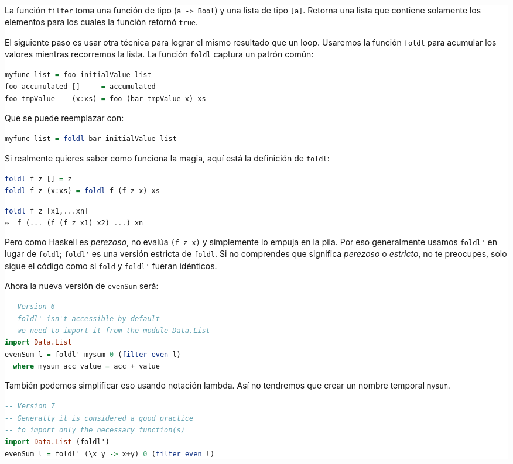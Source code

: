 La función `filter` toma una función de tipo (`a -> Bool`) y una lista de
tipo `[a]`. Retorna una lista que contiene solamente los elementos para los
cuales la función retornó `true`.

El siguiente paso es usar otra técnica para lograr el mismo resultado que un
loop. Usaremos la función `foldl` para acumular los valores mientras recorremos
la lista. La función `foldl` captura un patrón común:

```Haskell
myfunc list = foo initialValue list
foo accumulated []     = accumulated
foo tmpValue    (x:xs) = foo (bar tmpValue x) xs
```

Que se puede reemplazar con:

```Haskell
myfunc list = foldl bar initialValue list
```

Si realmente quieres saber como funciona la magia, aquí está la definición
de `foldl`:

```Haskell
foldl f z [] = z
foldl f z (x:xs) = foldl f (f z x) xs
```

```Haskell
foldl f z [x1,...xn]
⇔  f (... (f (f z x1) x2) ...) xn
```

Pero como Haskell es *perezoso*, no evalúa `(f z x)` y simplemente lo empuja en
la pila. Por eso generalmente usamos `foldl'` en lugar de `foldl`; `foldl'`
es una versión estricta de `foldl`. Si no comprendes que significa *perezoso*
o *estricto*, no te preocupes, solo sigue el código como si `fold` y `foldl'`
fueran idénticos.

Ahora la nueva versión de `evenSum` será:

```Haskell
-- Version 6
-- foldl' isn't accessible by default
-- we need to import it from the module Data.List
import Data.List
evenSum l = foldl' mysum 0 (filter even l)
  where mysum acc value = acc + value
```

También podemos simplificar eso usando notación lambda. Así no tendremos
que crear un nombre temporal `mysum`.

```Haskell
-- Version 7
-- Generally it is considered a good practice
-- to import only the necessary function(s)
import Data.List (foldl')
evenSum l = foldl' (\x y -> x+y) 0 (filter even l)
```
